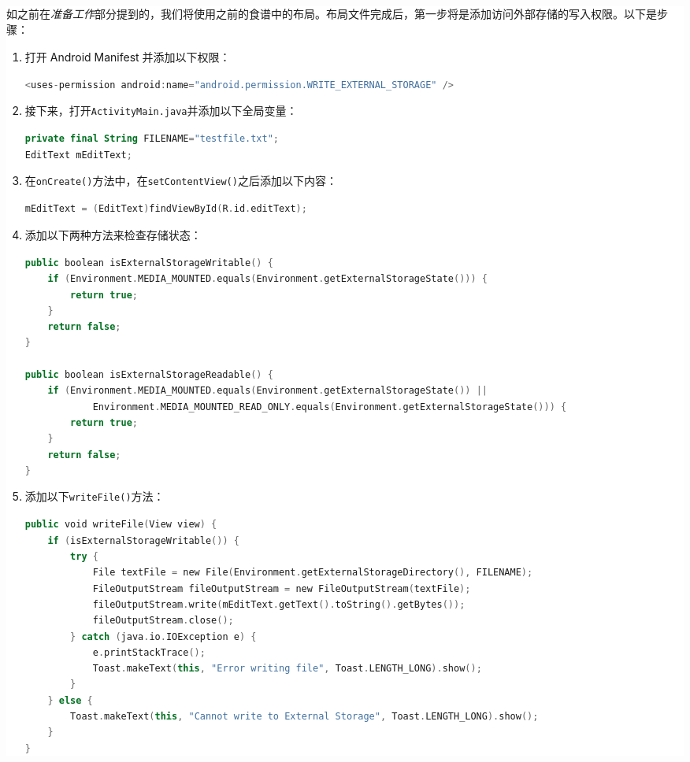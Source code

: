 如之前在*准备工作*部分提到的，我们将使用之前的食谱中的布局。布局文件完成后，第一步将是添加访问外部存储的写入权限。以下是步骤：

1.  打开 Android Manifest 并添加以下权限：

    ```kt
    <uses-permission android:name="android.permission.WRITE_EXTERNAL_STORAGE" />
    ```

1.  接下来，打开`ActivityMain.java`并添加以下全局变量：

    ```kt
    private final String FILENAME="testfile.txt";
    EditText mEditText;
    ```

1.  在`onCreate()`方法中，在`setContentView()`之后添加以下内容：

    ```kt
    mEditText = (EditText)findViewById(R.id.editText);
    ```

1.  添加以下两种方法来检查存储状态：

    ```kt
    public boolean isExternalStorageWritable() {
        if (Environment.MEDIA_MOUNTED.equals(Environment.getExternalStorageState())) {
            return true;
        }
        return false;
    }

    public boolean isExternalStorageReadable() {
        if (Environment.MEDIA_MOUNTED.equals(Environment.getExternalStorageState()) ||
                Environment.MEDIA_MOUNTED_READ_ONLY.equals(Environment.getExternalStorageState())) {
            return true;
        }
        return false;
    }
    ```

1.  添加以下`writeFile()`方法：

    ```kt
    public void writeFile(View view) {
        if (isExternalStorageWritable()) {
            try {
                File textFile = new File(Environment.getExternalStorageDirectory(), FILENAME);
                FileOutputStream fileOutputStream = new FileOutputStream(textFile);
                fileOutputStream.write(mEditText.getText().toString().getBytes());
                fileOutputStream.close();
            } catch (java.io.IOException e) {
                e.printStackTrace();
                Toast.makeText(this, "Error writing file", Toast.LENGTH_LONG).show();
            }
        } else {
            Toast.makeText(this, "Cannot write to External Storage", Toast.LENGTH_LONG).show();
        }
    }
    ```
